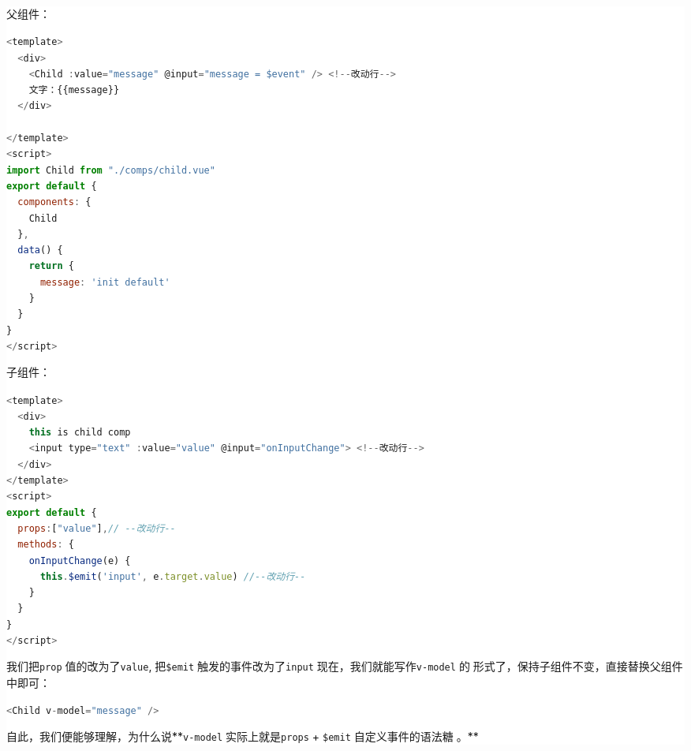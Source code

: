 父组件：

```javascript
<template>
  <div>
    <Child :value="message" @input="message = $event" /> <!--改动行-->
    文字：{{message}}
  </div>

</template>
<script>
import Child from "./comps/child.vue"
export default {
  components: {
    Child
  },
  data() {
    return {
      message: 'init default'
    }
  }
}
</script>
```

子组件：

```javascript
<template>
  <div>
    this is child comp
    <input type="text" :value="value" @input="onInputChange"> <!--改动行-->
  </div>
</template>
<script>
export default {
  props:["value"],// --改动行--
  methods: {
    onInputChange(e) {
      this.$emit('input', e.target.value) //--改动行--
    }
  }
}
</script>
```

我们把`prop` 值的改为了`value`, 把`$emit` 触发的事件改为了`input` 现在，我们就能写作`v-model` 的 形式了，保持子组件不变，直接替换父组件中即可：

```javascript
<Child v-model="message" />
```

自此，我们便能够理解，为什么说**`v-model` 实际上就是`props` + `$emit` 自定义事件的语法糖 。**


